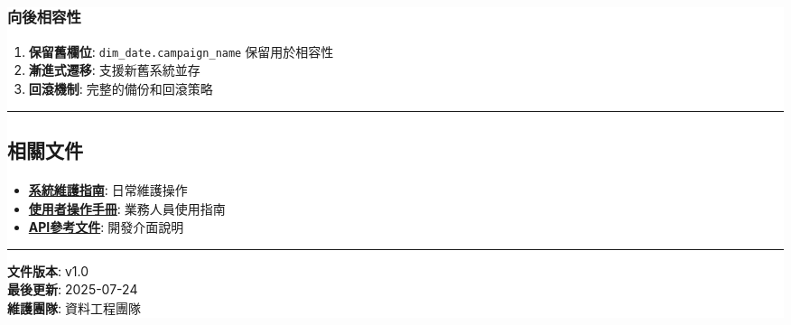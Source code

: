 ### **向後相容性**

1. **保留舊欄位**: `dim_date.campaign_name` 保留用於相容性
2. **漸進式遷移**: 支援新舊系統並存
3. **回滾機制**: 完整的備份和回滾策略

---

## 相關文件

- **[系統維護指南](./CAMPAIGN_MAINTENANCE_GUIDE.md)**: 日常維護操作
- **[使用者操作手冊](./CAMPAIGN_USER_MANUAL.md)**: 業務人員使用指南
- **[API參考文件](./CAMPAIGN_API_REFERENCE.md)**: 開發介面說明

---

**文件版本**: v1.0  
**最後更新**: 2025-07-24  
**維護團隊**: 資料工程團隊